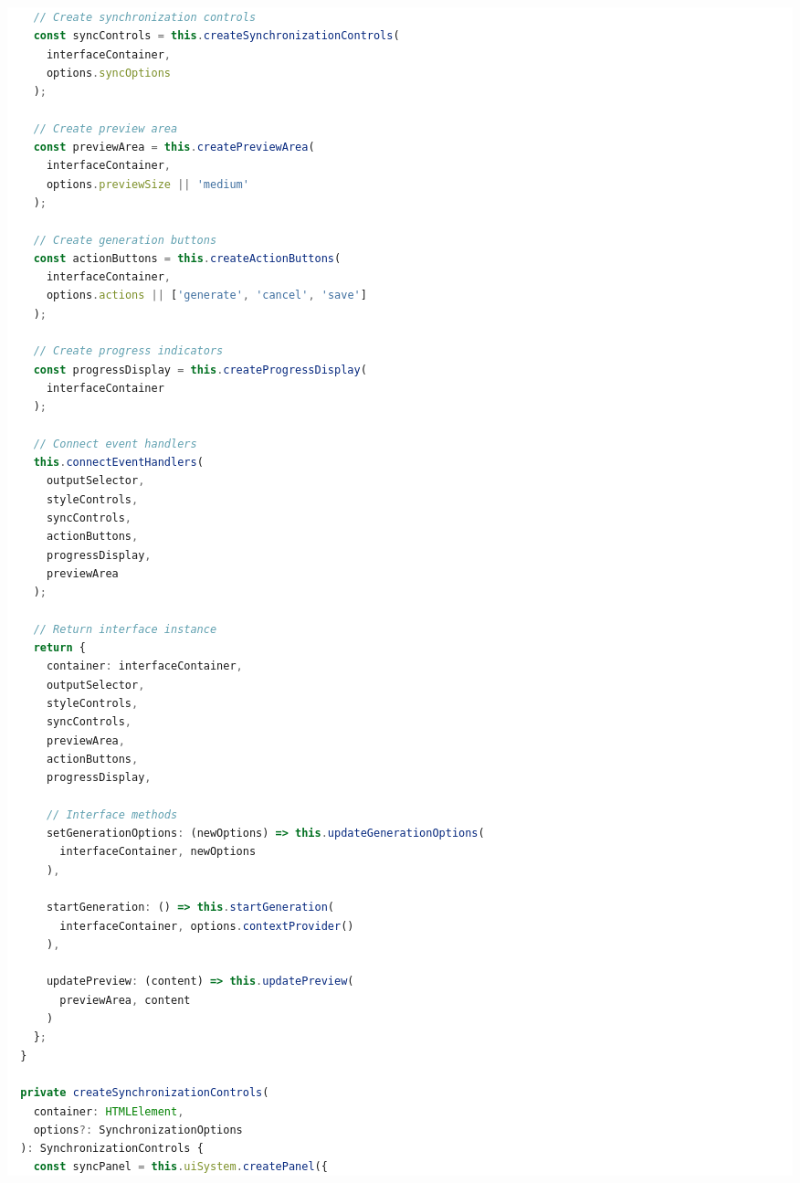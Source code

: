```typescript
    // Create synchronization controls
    const syncControls = this.createSynchronizationControls(
      interfaceContainer,
      options.syncOptions
    );
    
    // Create preview area
    const previewArea = this.createPreviewArea(
      interfaceContainer,
      options.previewSize || 'medium'
    );
    
    // Create generation buttons
    const actionButtons = this.createActionButtons(
      interfaceContainer,
      options.actions || ['generate', 'cancel', 'save']
    );
    
    // Create progress indicators
    const progressDisplay = this.createProgressDisplay(
      interfaceContainer
    );
    
    // Connect event handlers
    this.connectEventHandlers(
      outputSelector,
      styleControls,
      syncControls,
      actionButtons,
      progressDisplay,
      previewArea
    );
    
    // Return interface instance
    return {
      container: interfaceContainer,
      outputSelector,
      styleControls,
      syncControls,
      previewArea,
      actionButtons,
      progressDisplay,
      
      // Interface methods
      setGenerationOptions: (newOptions) => this.updateGenerationOptions(
        interfaceContainer, newOptions
      ),
      
      startGeneration: () => this.startGeneration(
        interfaceContainer, options.contextProvider()
      ),
      
      updatePreview: (content) => this.updatePreview(
        previewArea, content
      )
    };
  }
  
  private createSynchronizationControls(
    container: HTMLElement,
    options?: SynchronizationOptions
  ): SynchronizationControls {
    const syncPanel = this.uiSystem.createPanel({
```